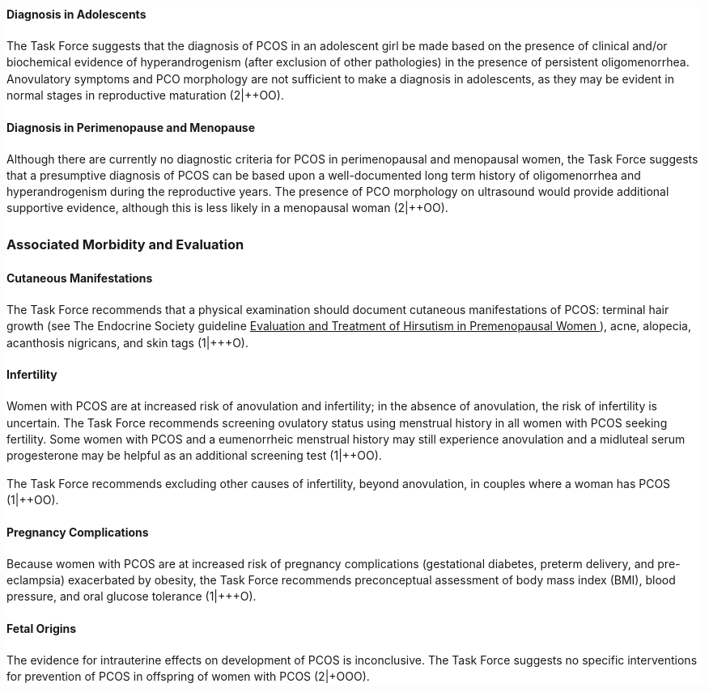 
####  Diagnosis in Adolescents 


The Task Force suggests that the diagnosis of PCOS in an adolescent girl be made based on the presence of clinical and/or biochemical evidence of hyperandrogenism (after exclusion of other pathologies) in the presence of persistent oligomenorrhea. Anovulatory symptoms and PCO morphology are not sufficient to make a diagnosis in adolescents, as they may be evident in normal stages in reproductive maturation (2|++OO). 


####  Diagnosis in Perimenopause and Menopause 


Although there are currently no diagnostic criteria for PCOS in perimenopausal and menopausal women, the Task Force suggests that a presumptive diagnosis of PCOS can be based upon a well-documented long term history of oligomenorrhea and hyperandrogenism during the reproductive years. The presence of PCO morphology on ultrasound would provide additional supportive evidence, although this is less likely in a menopausal woman (2|++OO). 


###  Associated Morbidity and Evaluation 


####  Cutaneous Manifestations 


The Task Force recommends that a physical examination should document cutaneous manifestations of PCOS: terminal hair growth (see The Endocrine Society guideline [ Evaluation and Treatment of Hirsutism in Premenopausal Women ](http://www.endocrine.org/~/media/endosociety/Files/Publications/Clinical%20Practice%20Guidelines/Hirsutism_Guideline.pdf "The Endocrine Society Web site") ), acne, alopecia, acanthosis nigricans, and skin tags (1|+++O). 


####  Infertility 


Women with PCOS are at increased risk of anovulation and infertility; in the absence of anovulation, the risk of infertility is uncertain. The Task Force recommends screening ovulatory status using menstrual history in all women with PCOS seeking fertility. Some women with PCOS and a eumenorrheic menstrual history may still experience anovulation and a midluteal serum progesterone may be helpful as an additional screening test (1|++OO). 


The Task Force recommends excluding other causes of infertility, beyond anovulation, in couples where a woman has PCOS (1|++OO). 


####  Pregnancy Complications 


Because women with PCOS are at increased risk of pregnancy complications (gestational diabetes, preterm delivery, and pre-eclampsia) exacerbated by obesity, the Task Force recommends preconceptual assessment of body mass index (BMI), blood pressure, and oral glucose tolerance (1|+++O). 


####  Fetal Origins 


The evidence for intrauterine effects on development of PCOS is inconclusive. The Task Force suggests no specific interventions for prevention of PCOS in offspring of women with PCOS (2|+OOO). 

